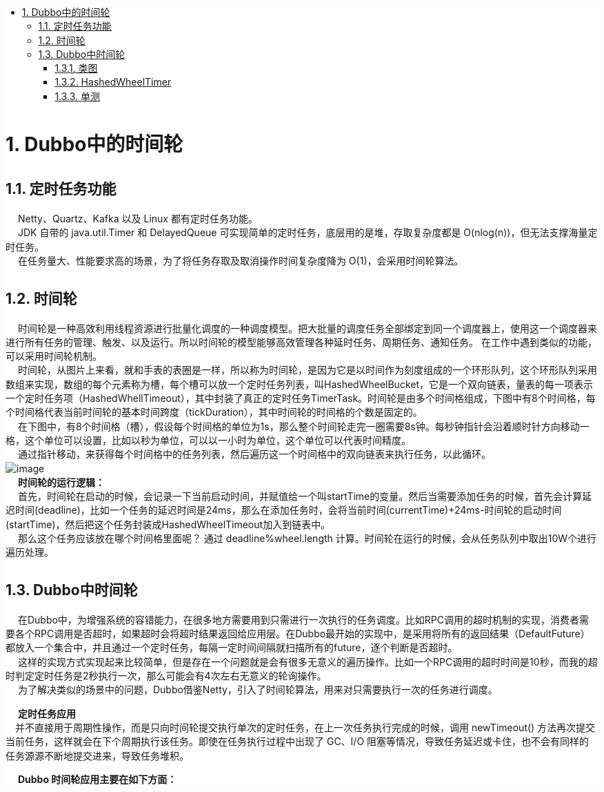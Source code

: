



- [1. Dubbo中的时间轮](#1-dubbo中的时间轮)
    - [1.1. 定时任务功能](#11-定时任务功能)
    - [1.2. 时间轮](#12-时间轮)
    - [1.3. Dubbo中时间轮](#13-dubbo中时间轮)
        - [1.3.1. 类图](#131-类图)
        - [1.3.2. HashedWheelTimer](#132-hashedwheeltimer)
        - [1.3.3. 单测](#133-单测)



# 1. Dubbo中的时间轮  


## 1.1. 定时任务功能  
&emsp; Netty、Quartz、Kafka 以及 Linux 都有定时任务功能。  
&emsp; JDK 自带的 java.util.Timer 和 DelayedQueue 可实现简单的定时任务，底层用的是堆，存取复杂度都是 O(nlog(n))，但无法支撑海量定时任务。  
&emsp; 在任务量大、性能要求高的场景，为了将任务存取及取消操作时间复杂度降为 O(1)，会采用时间轮算法。  

## 1.2. 时间轮  


&emsp; 时间轮是一种高效利用线程资源进行批量化调度的一种调度模型。把大批量的调度任务全部绑定到同一个调度器上，使用这一个调度器来进行所有任务的管理、触发、以及运行。所以时间轮的模型能够高效管理各种延时任务、周期任务、通知任务。 在工作中遇到类似的功能，可以采用时间轮机制。  
&emsp; 时间轮，从图片上来看，就和手表的表圈是一样，所以称为时间轮，是因为它是以时间作为刻度组成的一个环形队列，这个环形队列采用数组来实现，数组的每个元素称为槽，每个槽可以放一个定时任务列表，叫HashedWheelBucket，它是一个双向链表，量表的每一项表示一个定时任务项（HashedWhellTimeout），其中封装了真正的定时任务TimerTask。时间轮是由多个时间格组成，下图中有8个时间格，每个时间格代表当前时间轮的基本时间跨度（tickDuration），其中时间轮的时间格的个数是固定的。  
&emsp; 在下图中，有8个时间格（槽），假设每个时间格的单位为1s，那么整个时间轮走完一圈需要8s钟。每秒钟指针会沿着顺时针方向移动一格，这个单位可以设置，比如以秒为单位，可以以一小时为单位，这个单位可以代表时间精度。  
&emsp; 通过指针移动，来获得每个时间格中的任务列表，然后遍历这一个时间格中的双向链表来执行任务，以此循环。  
![image](https://gitee.com/wt1814/pic-host/raw/master/images/microService/Dubbo/dubbo-47.png)   
&emsp; **时间轮的运行逻辑：**  
&emsp; 首先，时间轮在启动的时候，会记录一下当前启动时间，并赋值给一个叫startTime的变量。然后当需要添加任务的时候，首先会计算延迟时间(deadline)，比如一个任务的延迟时间是24ms，那么在添加任务时，会将当前时间(currentTime)+24ms-时间轮的启动时间(startTime)，然后把这个任务封装成HashedWheelTimeout加入到链表中。  
&emsp; 那么这个任务应该放在哪个时间格里面呢？ 通过 deadline%wheel.length 计算。时间轮在运行的时候，会从任务队列中取出10W个进行遍历处理。  

## 1.3. Dubbo中时间轮  

&emsp; 在Dubbo中，为增强系统的容错能力，在很多地方需要用到只需进行一次执行的任务调度。比如RPC调用的超时机制的实现，消费者需要各个RPC调用是否超时，如果超时会将超时结果返回给应用层。在Dubbo最开始的实现中，是采用将所有的返回结果（DefaultFuture）都放入一个集合中，并且通过一个定时任务，每隔一定时间间隔就扫描所有的future，逐个判断是否超时。  
&emsp; 这样的实现方式实现起来比较简单，但是存在一个问题就是会有很多无意义的遍历操作。比如一个RPC调用的超时时间是10秒，而我的超时判定定时任务是2秒执行一次，那么可能会有4次左右无意义的轮询操作。  
&emsp; 为了解决类似的场景中的问题，Dubbo借鉴Netty，引入了时间轮算法，用来对只需要执行一次的任务进行调度。  

&emsp; **定时任务应用**  
&emsp;并不直接用于周期性操作，而是只向时间轮提交执行单次的定时任务，在上一次任务执行完成的时候，调用 newTimeout() 方法再次提交当前任务，这样就会在下个周期执行该任务。即使在任务执行过程中出现了 GC、I/O 阻塞等情况，导致任务延迟或卡住，也不会有同样的任务源源不断地提交进来，导致任务堆积。  

&emsp; **Dubbo 时间轮应用主要在如下方面：**   
